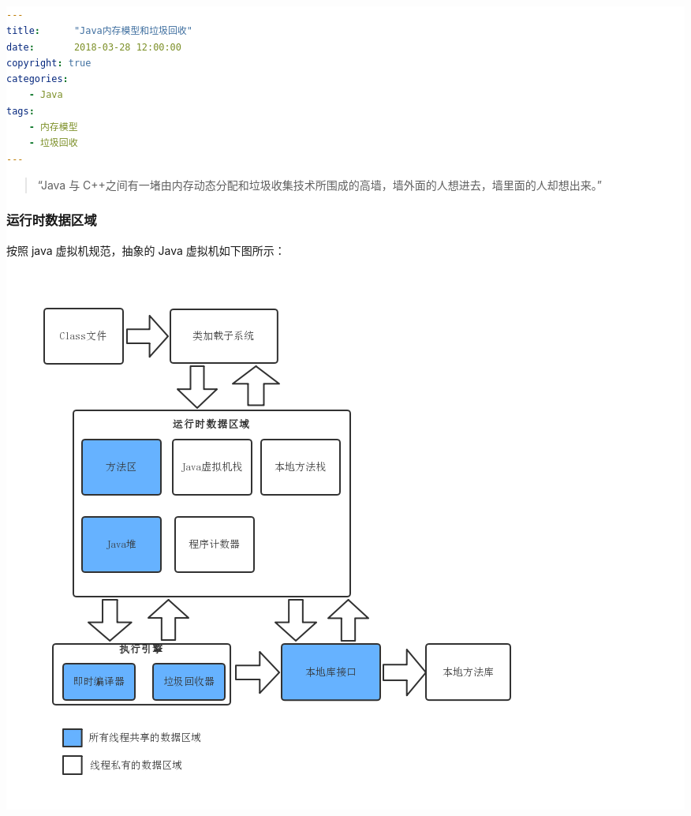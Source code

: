 ```yaml
---
title:      "Java内存模型和垃圾回收"
date:       2018-03-28 12:00:00
copyright: true
categories:
    - Java
tags:
    - 内存模型
    - 垃圾回收
---
```


> “Java 与 C++之间有一堵由内存动态分配和垃圾收集技术所围成的高墙，墙外面的人想进去，墙里面的人却想出来。”

### 运行时数据区域

按照 java 虚拟机规范，抽象的 Java 虚拟机如下图所示：

![](/uploads/in-post/java_memory/vm_structure.png)
